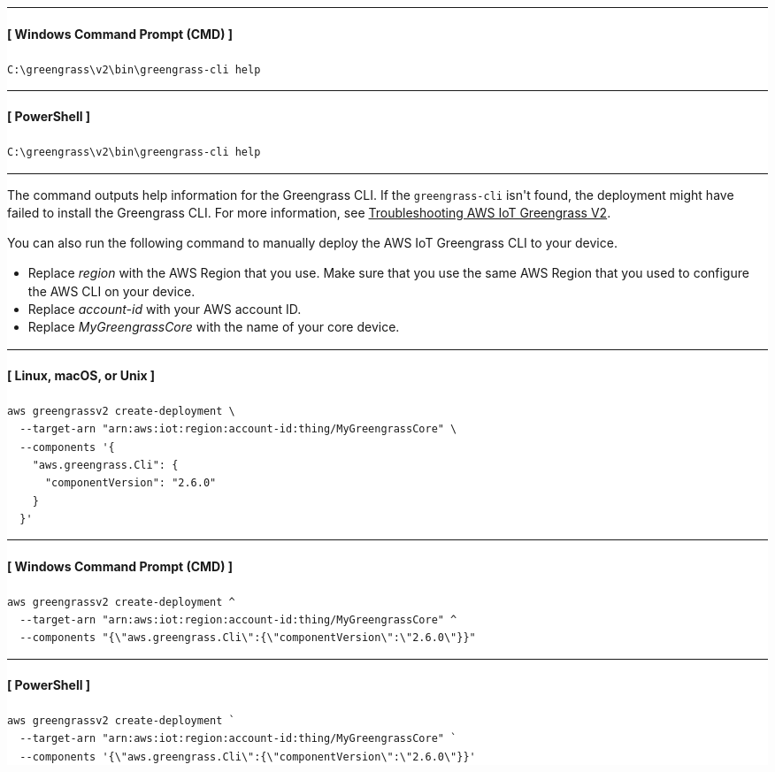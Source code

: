 ------
#### [ Windows Command Prompt \(CMD\) ]

```
C:\greengrass\v2\bin\greengrass-cli help
```

------
#### [ PowerShell ]

```
C:\greengrass\v2\bin\greengrass-cli help
```

------

The command outputs help information for the Greengrass CLI\. If the `greengrass-cli` isn't found, the deployment might have failed to install the Greengrass CLI\. For more information, see [Troubleshooting AWS IoT Greengrass V2](troubleshooting.md)\.

You can also run the following command to manually deploy the AWS IoT Greengrass CLI to your device\.
+ Replace *region* with the AWS Region that you use\. Make sure that you use the same AWS Region that you used to configure the AWS CLI on your device\.
+ Replace *account\-id* with your AWS account ID\.
+ Replace *MyGreengrassCore* with the name of your core device\.

------
#### [ Linux, macOS, or Unix ]

```
aws greengrassv2 create-deployment \
  --target-arn "arn:aws:iot:region:account-id:thing/MyGreengrassCore" \
  --components '{
    "aws.greengrass.Cli": {
      "componentVersion": "2.6.0"
    }
  }'
```

------
#### [ Windows Command Prompt \(CMD\) ]

```
aws greengrassv2 create-deployment ^
  --target-arn "arn:aws:iot:region:account-id:thing/MyGreengrassCore" ^
  --components "{\"aws.greengrass.Cli\":{\"componentVersion\":\"2.6.0\"}}"
```

------
#### [ PowerShell ]

```
aws greengrassv2 create-deployment `
  --target-arn "arn:aws:iot:region:account-id:thing/MyGreengrassCore" `
  --components '{\"aws.greengrass.Cli\":{\"componentVersion\":\"2.6.0\"}}'
```
